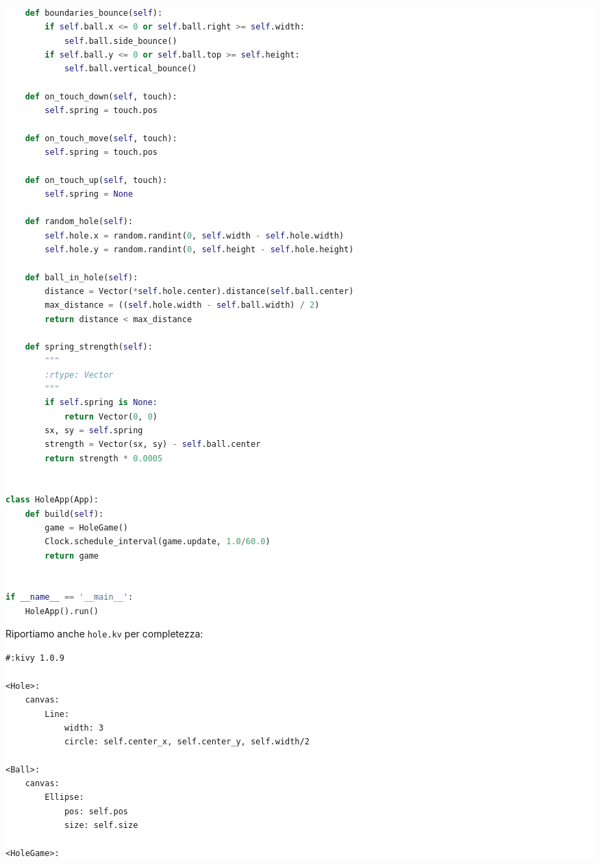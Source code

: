 ```python
    def boundaries_bounce(self):
        if self.ball.x <= 0 or self.ball.right >= self.width:
            self.ball.side_bounce()
        if self.ball.y <= 0 or self.ball.top >= self.height:
            self.ball.vertical_bounce()

    def on_touch_down(self, touch):
        self.spring = touch.pos

    def on_touch_move(self, touch):
        self.spring = touch.pos

    def on_touch_up(self, touch):
        self.spring = None

    def random_hole(self):
        self.hole.x = random.randint(0, self.width - self.hole.width)
        self.hole.y = random.randint(0, self.height - self.hole.height)

    def ball_in_hole(self):
        distance = Vector(*self.hole.center).distance(self.ball.center)
        max_distance = ((self.hole.width - self.ball.width) / 2)
        return distance < max_distance

    def spring_strength(self):
        """
        :rtype: Vector
        """
        if self.spring is None:
            return Vector(0, 0)
        sx, sy = self.spring
        strength = Vector(sx, sy) - self.ball.center
        return strength * 0.0005


class HoleApp(App):
    def build(self):
        game = HoleGame()
        Clock.schedule_interval(game.update, 1.0/60.0)
        return game


if __name__ == '__main__':
    HoleApp().run()
```

Riportiamo anche `hole.kv` per completezza:

```
#:kivy 1.0.9

<Hole>:
    canvas:
        Line:
            width: 3
            circle: self.center_x, self.center_y, self.width/2

<Ball>:
    canvas:
        Ellipse:
            pos: self.pos
            size: self.size

<HoleGame>:
```